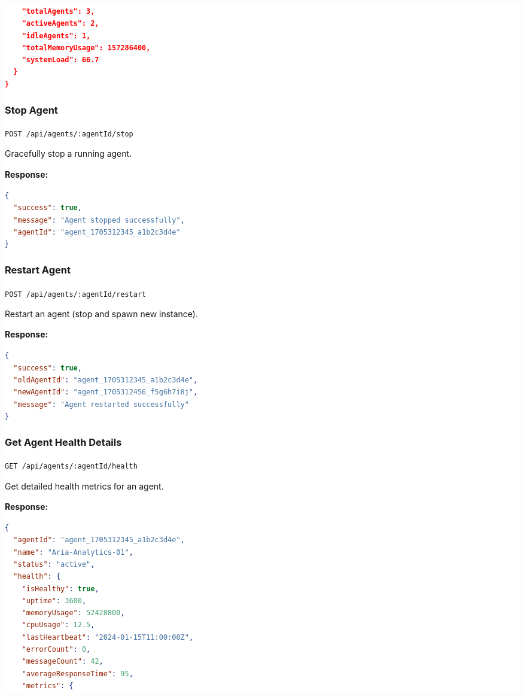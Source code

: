 ```json
    "totalAgents": 3,
    "activeAgents": 2,
    "idleAgents": 1,
    "totalMemoryUsage": 157286400,
    "systemLoad": 66.7
  }
}
```

### Stop Agent

```http
POST /api/agents/:agentId/stop
```

Gracefully stop a running agent.

**Response:**
```json
{
  "success": true,
  "message": "Agent stopped successfully",
  "agentId": "agent_1705312345_a1b2c3d4e"
}
```

### Restart Agent

```http
POST /api/agents/:agentId/restart
```

Restart an agent (stop and spawn new instance).

**Response:**
```json
{
  "success": true,
  "oldAgentId": "agent_1705312345_a1b2c3d4e",
  "newAgentId": "agent_1705312456_f5g6h7i8j",
  "message": "Agent restarted successfully"
}
```

### Get Agent Health Details

```http
GET /api/agents/:agentId/health
```

Get detailed health metrics for an agent.

**Response:**
```json
{
  "agentId": "agent_1705312345_a1b2c3d4e",
  "name": "Aria-Analytics-01",
  "status": "active",
  "health": {
    "isHealthy": true,
    "uptime": 3600,
    "memoryUsage": 52428800,
    "cpuUsage": 12.5,
    "lastHeartbeat": "2024-01-15T11:00:00Z",
    "errorCount": 0,
    "messageCount": 42,
    "averageResponseTime": 95,
    "metrics": {
```